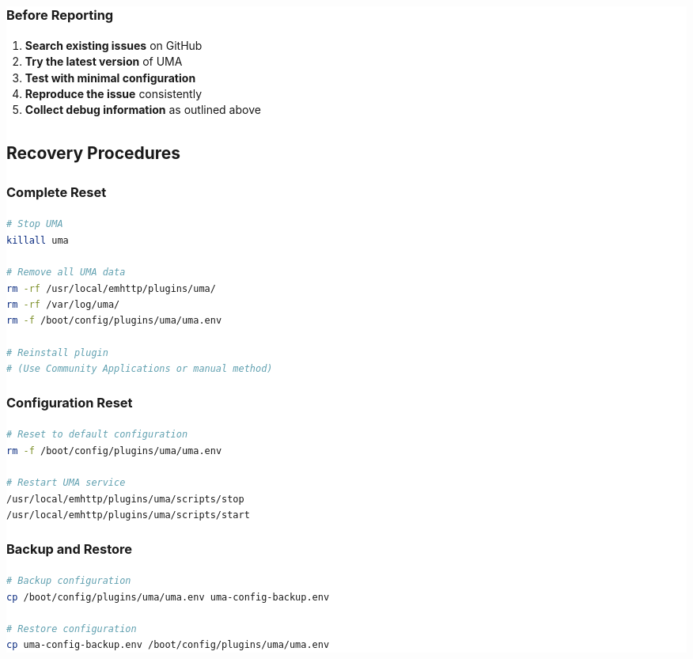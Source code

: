 ### Before Reporting

1. **Search existing issues** on GitHub
2. **Try the latest version** of UMA
3. **Test with minimal configuration**
4. **Reproduce the issue** consistently
5. **Collect debug information** as outlined above

## Recovery Procedures

### Complete Reset

```bash
# Stop UMA
killall uma

# Remove all UMA data
rm -rf /usr/local/emhttp/plugins/uma/
rm -rf /var/log/uma/
rm -f /boot/config/plugins/uma/uma.env

# Reinstall plugin
# (Use Community Applications or manual method)
```

### Configuration Reset

```bash
# Reset to default configuration
rm -f /boot/config/plugins/uma/uma.env

# Restart UMA service
/usr/local/emhttp/plugins/uma/scripts/stop
/usr/local/emhttp/plugins/uma/scripts/start
```

### Backup and Restore

```bash
# Backup configuration
cp /boot/config/plugins/uma/uma.env uma-config-backup.env

# Restore configuration
cp uma-config-backup.env /boot/config/plugins/uma/uma.env
```
